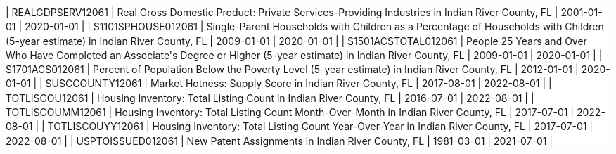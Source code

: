 | REALGDPSERV12061          | Real Gross Domestic Product: Private Services-Providing Industries in Indian River County, FL                                                                                    | 2001-01-01          | 2020-01-01        |
| S1101SPHOUSE012061        | Single-Parent Households with Children as a Percentage of Households with Children (5-year estimate) in Indian River County, FL                                                  | 2009-01-01          | 2020-01-01        |
| S1501ACSTOTAL012061       | People 25 Years and Over Who Have Completed an Associate's Degree or Higher (5-year estimate) in Indian River County, FL                                                         | 2009-01-01          | 2020-01-01        |
| S1701ACS012061            | Percent of Population Below the Poverty Level (5-year estimate) in Indian River County, FL                                                                                       | 2012-01-01          | 2020-01-01        |
| SUSCCOUNTY12061           | Market Hotness: Supply Score in Indian River County, FL                                                                                                                          | 2017-08-01          | 2022-08-01        |
| TOTLISCOU12061            | Housing Inventory: Total Listing Count in Indian River County, FL                                                                                                                | 2016-07-01          | 2022-08-01        |
| TOTLISCOUMM12061          | Housing Inventory: Total Listing Count Month-Over-Month in Indian River County, FL                                                                                               | 2017-07-01          | 2022-08-01        |
| TOTLISCOUYY12061          | Housing Inventory: Total Listing Count Year-Over-Year in Indian River County, FL                                                                                                 | 2017-07-01          | 2022-08-01        |
| USPTOISSUED012061         | New Patent Assignments in Indian River County, FL                                                                                                                                | 1981-03-01          | 2021-07-01        |